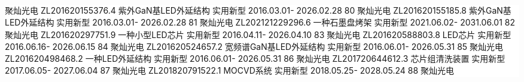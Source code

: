 聚灿光电
ZL201620155376.4
紫外GaN基LED外延结构
实用新型
2016.03.01-
2026.02.28
80
聚灿光电
ZL201620155185.8
紫外GaN基LED外延结构
实用新型
2016.03.01-
2026.02.28
81
聚灿光电
ZL202121229296.6
一种石墨盘烤架
实用新型
2021.06.02-
2031.06.01
82
聚灿光电
ZL201620297751.9
一种小型LED芯片
实用新型
2016.04.11-
2026.04.10
83
聚灿光电
ZL201620588803.8
LED芯片
实用新型
2016.06.16-
2026.06.15
84
聚灿光电
ZL201620524657.2
宽频谱GaN基LED外延结构
实用新型
2016.06.01-
2026.05.31
85
聚灿光电
ZL201620498468.2
一种LED外延结构
实用新型
2016.06.01-
2026.05.31
86
聚灿光电
ZL201720644612.3
芯片组清洗装置
实用新型
2017.06.05-
2027.06.04
87
聚灿光电
ZL201820791522.1
MOCVD系统
实用新型
2018.05.25-
2028.05.24
88
聚灿光电